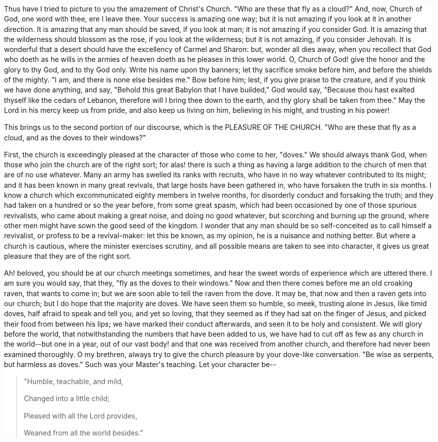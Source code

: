 Thus have I tried to picture to you the amazement of Christ's Church. "Who are these that fly as a cloud?" And, now, Church of God, one word with thee, ere I leave thee. Your success is amazing one way; but it is not amazing if you look at it in another direction. It is amazing that any man should be saved, if you look at man; it is not amazing if you consider God. It is amazing that the wilderness should blossom as the rose, if you look at the wilderness; but it is not amazing, if you consider Jehovah. It is wonderful that a desert should have the excellency of Carmel and Sharon: but, wonder all dies away, when you recollect that God who doeth as he wills in the armies of heaven doeth as he pleases in this lower world. O, Church of God! give the honor and the glory to thy God, and to thy God only. Write his name upon thy banners; let thy sacrifice smoke before him, and before the shields of the mighty. "I am, and there is none else besides me." Bow before him; lest, if you give praise to the creature, and if you think we have done anything, and say, "Behold this great Babylon that I have builded," God would say, "Because thou hast exalted thyself like the cedars of Lebanon, therefore will I bring thee down to the earth, and thy glory shall be taken from thee." May the Lord in his mercy keep us from pride, and also keep us living on him, believing in his might, and trusting in his power!

This brings us to the second portion of our discourse, which is the PLEASURE OF THE CHURCH. "Who are these that fly as a cloud, and as the doves to their windows?"

First, the church is exceedingly pleased at the character of those who come to her, "doves." We should always thank God, when those who join the church are of the right sort; for alas! there is such a thing as having a large addition to the church of men that are of no use whatever. Many an army has swelled its ranks with recruits, who have in no way whatever contributed to its might; and it has been known in many great revivals, that large hosts have been gathered in, who have forsaken the truth in six months. I know a church which excommunicated eighty members in twelve months, for disorderly conduct and forsaking the truth; and they had taken on a hundred or so the year before, from some great spasm, which had been occasioned by one of those spurious revivalists, who came about making a great noise, and doing no good whatever, but scorching and burning up the ground, where other men might have sown the good seed of the kingdom. I wonder that any man should be so self-conceited as to call himself a revivalist, or profess to be a revival-maker: let this be known, as my opinion, he is a nuisance and nothing better. But where a church is cautious, where the minister exercises scrutiny, and all possible means are taken to see into character, it gives us great pleasure that they are of the right sort. 

Ah! beloved, you should be at our church meetings sometimes, and hear the sweet words of experience which are uttered there. I am sure you would say, that they, "fly as the doves to their windows." Now and then there comes before me an old croaking raven, that wants to come in; but we are soon able to tell the raven from the dove. It may be, that now and then a raven gets into our church; but I do hope that the majority are doves. We have seen them so humble, so meek, trusting alone in Jesus, like timid doves, half afraid to speak and tell you, and yet so loving, that they seemed as if they had sat on the finger of Jesus, and picked their food from between his lips; we have marked their conduct afterwards, and seen it to be holy and consistent. We will glory before the world, that notwithstanding the numbers that have been added to us, we have had to cut off as few as any church in the world--but one in a year, out of our vast body! and that one was received from another church, and therefore had never been examined thoroughly. O my brethren, always try to give the church pleasure by your dove-like conversation. "Be wise as serpents, but harmless as doves." Such was your Master's teaching. Let your character be--

> "Humble, teachable, and mild,
> 
> Changed into a little child;
> 
> Pleased with all the Lord provides,
> 
> Weaned from all the world besides."
